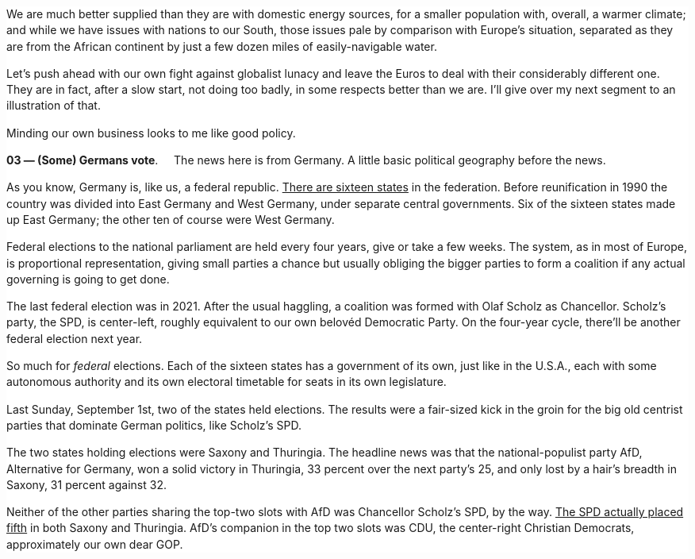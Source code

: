 We are much better supplied than they are with domestic energy sources,
for a smaller population with, overall, a warmer climate; and while we
have issues with nations to our South, those issues pale by comparison
with Europe’s situation, separated as they are from the African
continent by just a few dozen miles of easily-navigable water.

Let’s push ahead with our own fight against globalist lunacy and leave
the Euros to deal with their considerably different one. They are in
fact, after a slow start, not doing too badly, in some respects better
than we are. I’ll give over my next segment to an illustration of that.

Minding our own business looks to me like good policy.

**03 — (Some) Germans vote**.     The news here is from Germany. A
little basic political geography before the news.

As you know, Germany is, like us, a federal republic. [There are sixteen
states](https://www.germany-insider-facts.com/german-states.html) in the
federation. Before reunification in 1990 the country was divided into
East Germany and West Germany, under separate central governments. Six
of the sixteen states made up East Germany; the other ten of course were
West Germany.

Federal elections to the national parliament are held every four years,
give or take a few weeks. The system, as in most of Europe, is
proportional representation, giving small parties a chance but usually
obliging the bigger parties to form a coalition if any actual governing
is going to get done.

The last federal election was in 2021. After the usual haggling, a
coalition was formed with Olaf Scholz as Chancellor. Scholz’s party, the
SPD, is center-left, roughly equivalent to our own belovéd Democratic
Party. On the four-year cycle, there’ll be another federal election next
year.

So much for *federal* elections. Each of the sixteen states has a
government of its own, just like in the U.S.A., each with some
autonomous authority and its own electoral timetable for seats in its
own legislature.

Last Sunday, September 1st, two of the states held elections. The
results were a fair-sized kick in the groin for the big old centrist
parties that dominate German politics, like Scholz’s SPD.

The two states holding elections were Saxony and Thuringia. The headline
news was that the national-populist party AfD, Alternative for Germany,
won a solid victory in Thuringia, 33 percent over the next party’s 25,
and only lost by a hair’s breadth in Saxony, 31 percent against 32.

Neither of the other parties sharing the top-two slots with AfD was
Chancellor Scholz’s SPD, by the way. [The SPD actually placed
fifth](https://www.dailymail.co.uk/news/article-13802403/German-AFD-wins-landmark-victory-hard-right-party-tops-regional-vote-time-country-Second-World-War.html) in
both Saxony and Thuringia. AfD’s companion in the top two slots was CDU,
the center-right Christian Democrats, approximately our own dear GOP.
